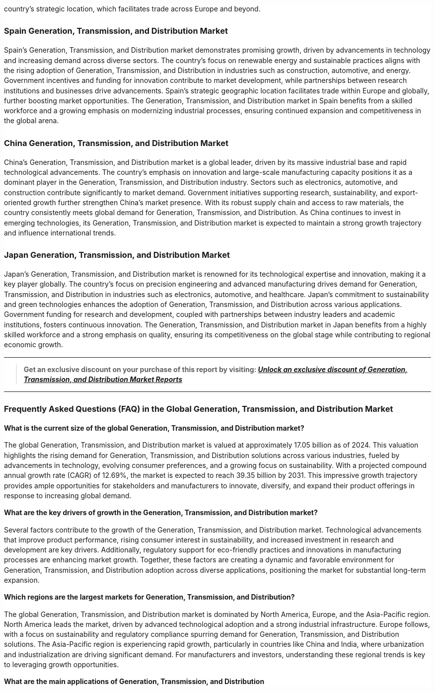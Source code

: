 country&rsquo;s strategic location, which facilitates trade across Europe and beyond.</p><h3>Spain Generation, Transmission, and Distribution Market</h3><p>Spain&rsquo;s Generation, Transmission, and Distribution market demonstrates promising growth, driven by advancements in technology and increasing demand across diverse sectors. The country&rsquo;s focus on renewable energy and sustainable practices aligns with the rising adoption of Generation, Transmission, and Distribution in industries such as construction, automotive, and energy. Government incentives and funding for innovation contribute to market development, while partnerships between research institutions and businesses drive advancements. Spain&rsquo;s strategic geographic location facilitates trade within Europe and globally, further boosting market opportunities. The Generation, Transmission, and Distribution market in Spain benefits from a skilled workforce and a growing emphasis on modernizing industrial processes, ensuring continued expansion and competitiveness in the global arena.</p><h3>China Generation, Transmission, and Distribution Market</h3><p>China&rsquo;s Generation, Transmission, and Distribution market is a global leader, driven by its massive industrial base and rapid technological advancements. The country&rsquo;s emphasis on innovation and large-scale manufacturing capacity positions it as a dominant player in the Generation, Transmission, and Distribution industry. Sectors such as electronics, automotive, and construction contribute significantly to market demand. Government initiatives supporting research, sustainability, and export-oriented growth further strengthen China&rsquo;s market presence. With its robust supply chain and access to raw materials, the country consistently meets global demand for Generation, Transmission, and Distribution. As China continues to invest in emerging technologies, its Generation, Transmission, and Distribution market is expected to maintain a strong growth trajectory and influence international trends.</p><h3>Japan Generation, Transmission, and Distribution Market</h3><p>Japan&rsquo;s Generation, Transmission, and Distribution market is renowned for its technological expertise and innovation, making it a key player globally. The country&rsquo;s focus on precision engineering and advanced manufacturing drives demand for Generation, Transmission, and Distribution in industries such as electronics, automotive, and healthcare. Japan&rsquo;s commitment to sustainability and green technologies enhances the adoption of Generation, Transmission, and Distribution across various applications. Government funding for research and development, coupled with partnerships between industry leaders and academic institutions, fosters continuous innovation. The Generation, Transmission, and Distribution market in Japan benefits from a highly skilled workforce and a strong emphasis on quality, ensuring its competitiveness on the global stage while contributing to regional economic growth.</p><hr /><blockquote><p><strong>Get an exclusive discount on your purchase of this report by visiting: <em><a href="://marketresearchpulse.com/ask-for-discount/136564?utm_source=Github&amp;utm_medium=027">Unlock an exclusive discount of Generation, Transmission, and Distribution Market Reports</a></em>&nbsp;</strong></p></blockquote><hr /><h3>Frequently Asked Questions (FAQ) in the Global Generation, Transmission, and Distribution Market</h3><p><strong>What is the current size of the global Generation, Transmission, and Distribution market?</strong></p><p>The global Generation, Transmission, and Distribution market is valued at approximately 17.05 billion as of 2024. This valuation highlights the rising demand for Generation, Transmission, and Distribution solutions across various industries, fueled by advancements in technology, evolving consumer preferences, and a growing focus on sustainability. With a projected compound annual growth rate (CAGR) of 12.69%, the market is expected to reach 39.35 billion by 2031. This impressive growth trajectory provides ample opportunities for stakeholders and manufacturers to innovate, diversify, and expand their product offerings in response to increasing global demand.</p><p><strong>What are the key drivers of growth in the Generation, Transmission, and Distribution market?</strong></p><p>Several factors contribute to the growth of the Generation, Transmission, and Distribution market. Technological advancements that improve product performance, rising consumer interest in sustainability, and increased investment in research and development are key drivers. Additionally, regulatory support for eco-friendly practices and innovations in manufacturing processes are enhancing market growth. Together, these factors are creating a dynamic and favorable environment for Generation, Transmission, and Distribution adoption across diverse applications, positioning the market for substantial long-term expansion.</p><p><strong>Which regions are the largest markets for Generation, Transmission, and Distribution?</strong></p><p>The global Generation, Transmission, and Distribution market is dominated by North America, Europe, and the Asia-Pacific region. North America leads the market, driven by advanced technological adoption and a strong industrial infrastructure. Europe follows, with a focus on sustainability and regulatory compliance spurring demand for Generation, Transmission, and Distribution solutions. The Asia-Pacific region is experiencing rapid growth, particularly in countries like China and India, where urbanization and industrialization are driving significant demand. For manufacturers and investors, understanding these regional trends is key to leveraging growth opportunities.</p><p><strong>What are the main applications of Generation, Transmission, and Distribution